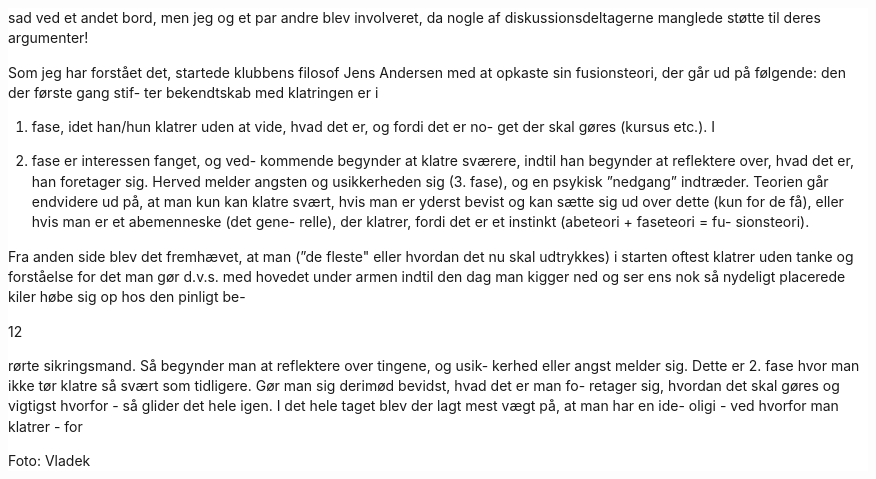 sad ved et andet bord, men jeg og et
par andre blev involveret, da nogle
af diskussionsdeltagerne manglede
støtte til deres argumenter!

Som jeg har forstået det, startede
klubbens filosof Jens Andersen med at
opkaste sin fusionsteori, der går ud
på følgende: den der første gang stif-
ter bekendtskab med klatringen er i

1. fase, idet han/hun klatrer uden at
vide, hvad det er, og fordi det er no-
get der skal gøres (kursus etc.). I

2. fase er interessen fanget, og ved-
kommende begynder at klatre sværere,
indtil han begynder at reflektere
over, hvad det er, han foretager sig.
Herved melder angsten og usikkerheden
sig (3. fase), og en psykisk ”nedgang”
indtræder. Teorien går endvidere ud
på, at man kun kan klatre svært, hvis
man er yderst bevist og kan sætte sig
ud over dette (kun for de få), eller
hvis man er et abemenneske (det gene-
relle), der klatrer, fordi det er et
instinkt (abeteori + faseteori = fu-
sionsteori).

Fra anden side blev det fremhævet, at
man (”de fleste" eller hvordan det nu
skal udtrykkes) i starten oftest
klatrer uden tanke og forståelse for
det man gør d.v.s. med hovedet under
armen indtil den dag man kigger ned
og ser ens nok så nydeligt placerede
kiler høbe sig op hos den pinligt be-

12

rørte sikringsmand. Så begynder man
at reflektere over tingene, og usik-
kerhed eller angst melder sig. Dette
er 2. fase hvor man ikke tør klatre
så svært som tidligere. Gør man sig
derimød bevidst, hvad det er man fo-
retager sig, hvordan det skal gøres
og vigtigst hvorfor - så glider det
hele igen. I det hele taget blev der
lagt mest vægt på, at man har en ide-
oligi - ved hvorfor man klatrer - for

Foto: Vladek
